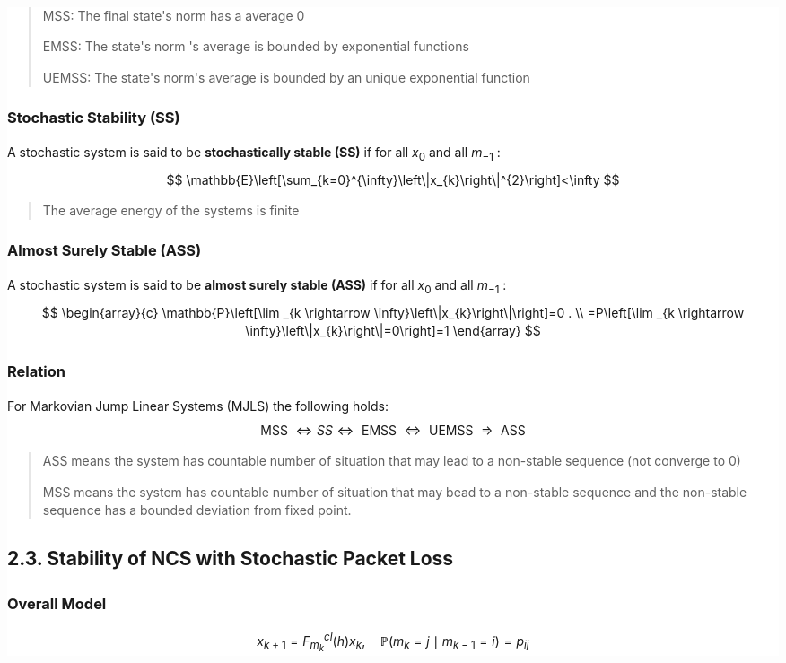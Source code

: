 

> MSS: The final state's norm has a average 0
>
> EMSS: The state's norm 's average is bounded by exponential functions
>
> UEMSS: The state's norm's average is bounded by an unique exponential function



### Stochastic Stability (SS)

A stochastic system is said to be **stochastically stable (SS)** if for all $x_{0}$ and all $m_{-1}$ :
$$
\mathbb{E}\left[\sum_{k=0}^{\infty}\left\|x_{k}\right\|^{2}\right]<\infty
$$

> The average energy of the systems is finite

### Almost Surely Stable (ASS)

A stochastic system is said to be **almost surely stable (ASS)** if for all $x_{0}$ and all $m_{-1}$ :
$$
\begin{array}{c}
\mathbb{P}\left[\lim _{k \rightarrow \infty}\left\|x_{k}\right\|\right]=0 . \\
=P\left[\lim _{k \rightarrow \infty}\left\|x_{k}\right\|=0\right]=1
\end{array}
$$

### Relation

For Markovian Jump Linear Systems (MJLS) the following holds:
$$
\text { MSS } \Leftrightarrow S S \Leftrightarrow \text { EMSS } \Leftrightarrow \text { UEMSS } \Rightarrow \text { ASS }
$$

> ASS means the system has countable number of situation that may lead to a non-stable sequence (not converge to 0)
>
> MSS means the system has countable number of situation that may bead to a non-stable sequence and the non-stable sequence has a bounded deviation from fixed point.





## 2.3. Stability of NCS with Stochastic Packet Loss

### Overall Model

$$
x_{k+1}=F_{m_{k}}^{c l}(h) x_{k}, \quad \mathbb{P}\left(m_{k}=j \mid m_{k-1}=i\right)=p_{i j}
$$
